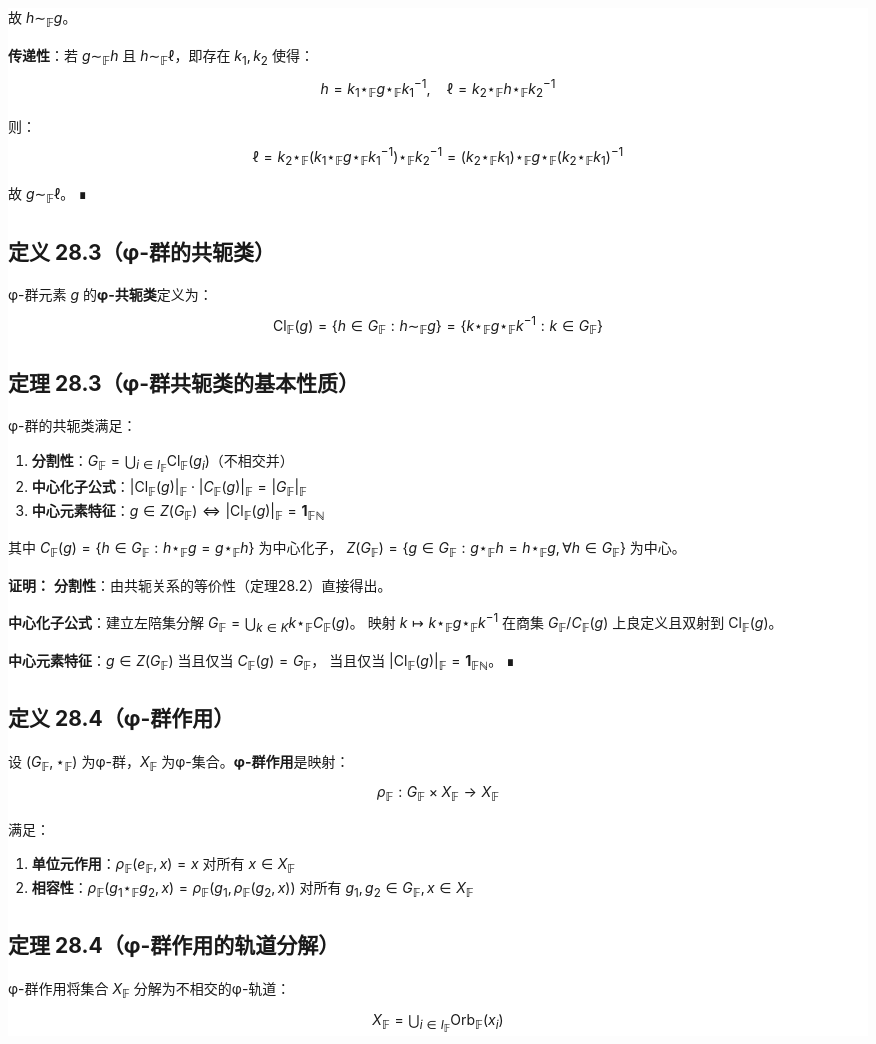故 $h \sim_{\mathbb{F}} g$。

**传递性**：若 $g \sim_{\mathbb{F}} h$ 且 $h \sim_{\mathbb{F}} \ell$，即存在 $k_1, k_2$ 使得：
$$h = k_1 \star_{\mathbb{F}} g \star_{\mathbb{F}} k_1^{-1}, \quad \ell = k_2 \star_{\mathbb{F}} h \star_{\mathbb{F}} k_2^{-1}$$

则：
$$\ell = k_2 \star_{\mathbb{F}} (k_1 \star_{\mathbb{F}} g \star_{\mathbb{F}} k_1^{-1}) \star_{\mathbb{F}} k_2^{-1} = (k_2 \star_{\mathbb{F}} k_1) \star_{\mathbb{F}} g \star_{\mathbb{F}} (k_2 \star_{\mathbb{F}} k_1)^{-1}$$

故 $g \sim_{\mathbb{F}} \ell$。 ∎

## 定义 28.3（φ-群的共轭类）
φ-群元素 $g$ 的**φ-共轭类**定义为：
$$\text{Cl}_{\mathbb{F}}(g) = \{h \in G_{\mathbb{F}} : h \sim_{\mathbb{F}} g\} = \{k \star_{\mathbb{F}} g \star_{\mathbb{F}} k^{-1} : k \in G_{\mathbb{F}}\}$$

## 定理 28.3（φ-群共轭类的基本性质）
φ-群的共轭类满足：

1. **分割性**：$G_{\mathbb{F}} = \bigcup_{i \in I_{\mathbb{F}}} \text{Cl}_{\mathbb{F}}(g_i)$（不相交并）
2. **中心化子公式**：$|\text{Cl}_{\mathbb{F}}(g)|_{\mathbb{F}} \cdot |C_{\mathbb{F}}(g)|_{\mathbb{F}} = |G_{\mathbb{F}}|_{\mathbb{F}}$
3. **中心元素特征**：$g \in Z(G_{\mathbb{F}}) \Leftrightarrow |\text{Cl}_{\mathbb{F}}(g)|_{\mathbb{F}} = \mathbf{1}_{\mathbb{F}\mathbb{N}}$

其中 $C_{\mathbb{F}}(g) = \{h \in G_{\mathbb{F}} : h \star_{\mathbb{F}} g = g \star_{\mathbb{F}} h\}$ 为中心化子，
$Z(G_{\mathbb{F}}) = \{g \in G_{\mathbb{F}} : g \star_{\mathbb{F}} h = h \star_{\mathbb{F}} g, \forall h \in G_{\mathbb{F}}\}$ 为中心。

**证明：**
**分割性**：由共轭关系的等价性（定理28.2）直接得出。

**中心化子公式**：建立左陪集分解 $G_{\mathbb{F}} = \bigcup_{k \in K} k \star_{\mathbb{F}} C_{\mathbb{F}}(g)$。
映射 $k \mapsto k \star_{\mathbb{F}} g \star_{\mathbb{F}} k^{-1}$ 在商集 $G_{\mathbb{F}}/C_{\mathbb{F}}(g)$ 上良定义且双射到 $\text{Cl}_{\mathbb{F}}(g)$。

**中心元素特征**：$g \in Z(G_{\mathbb{F}})$ 当且仅当 $C_{\mathbb{F}}(g) = G_{\mathbb{F}}$，
当且仅当 $|\text{Cl}_{\mathbb{F}}(g)|_{\mathbb{F}} = \mathbf{1}_{\mathbb{F}\mathbb{N}}$。 ∎

## 定义 28.4（φ-群作用）
设 $(G_{\mathbb{F}}, \star_{\mathbb{F}})$ 为φ-群，$X_{\mathbb{F}}$ 为φ-集合。**φ-群作用**是映射：
$$\rho_{\mathbb{F}}: G_{\mathbb{F}} \times X_{\mathbb{F}} \to X_{\mathbb{F}}$$

满足：
1. **单位元作用**：$\rho_{\mathbb{F}}(e_{\mathbb{F}}, x) = x$ 对所有 $x \in X_{\mathbb{F}}$
2. **相容性**：$\rho_{\mathbb{F}}(g_1 \star_{\mathbb{F}} g_2, x) = \rho_{\mathbb{F}}(g_1, \rho_{\mathbb{F}}(g_2, x))$ 对所有 $g_1, g_2 \in G_{\mathbb{F}}, x \in X_{\mathbb{F}}$

## 定理 28.4（φ-群作用的轨道分解）
φ-群作用将集合 $X_{\mathbb{F}}$ 分解为不相交的φ-轨道：
$$X_{\mathbb{F}} = \bigcup_{i \in I_{\mathbb{F}}} \text{Orb}_{\mathbb{F}}(x_i)$$

